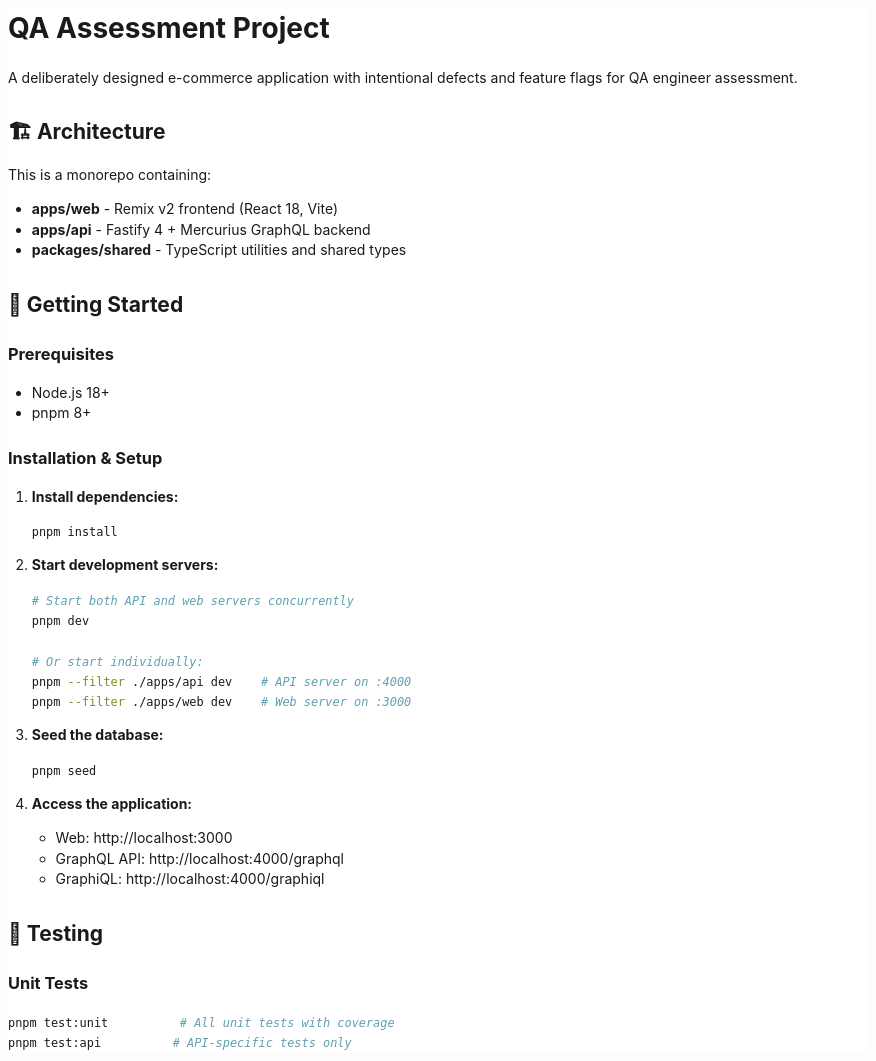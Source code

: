 # QA Assessment Project

A deliberately designed e-commerce application with intentional defects and feature flags for QA engineer assessment.

## 🏗️ Architecture

This is a monorepo containing:

- **apps/web** - Remix v2 frontend (React 18, Vite)
- **apps/api** - Fastify 4 + Mercurius GraphQL backend  
- **packages/shared** - TypeScript utilities and shared types

## 🚀 Getting Started

### Prerequisites

- Node.js 18+
- pnpm 8+

### Installation & Setup

1. **Install dependencies:**
   ```bash
   pnpm install
   ```

2. **Start development servers:**
   ```bash
   # Start both API and web servers concurrently
   pnpm dev
   
   # Or start individually:
   pnpm --filter ./apps/api dev    # API server on :4000
   pnpm --filter ./apps/web dev    # Web server on :3000
   ```

3. **Seed the database:**
   ```bash
   pnpm seed
   ```

4. **Access the application:**
   - Web: http://localhost:3000
   - GraphQL API: http://localhost:4000/graphql
   - GraphiQL: http://localhost:4000/graphiql

## 🧪 Testing

### Unit Tests
```bash
pnpm test:unit          # All unit tests with coverage
pnpm test:api          # API-specific tests only
```
